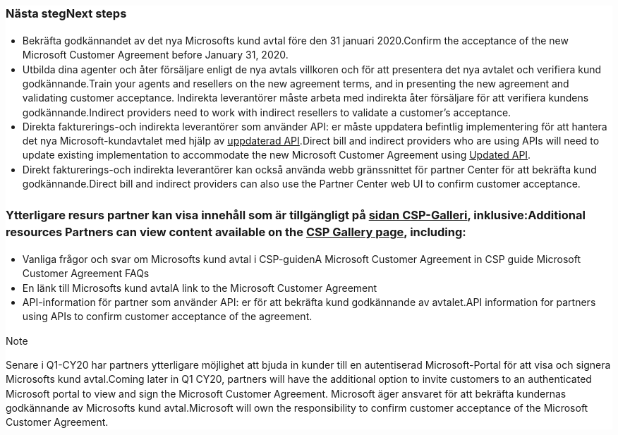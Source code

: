 ### <a name="next-steps"></a><span data-ttu-id="bd696-245">Nästa steg</span><span class="sxs-lookup"><span data-stu-id="bd696-245">Next steps</span></span>

- <span data-ttu-id="bd696-246">Bekräfta godkännandet av det nya Microsofts kund avtal före den 31 januari 2020.</span><span class="sxs-lookup"><span data-stu-id="bd696-246">Confirm the acceptance of the new Microsoft Customer Agreement before January 31, 2020.</span></span>
- <span data-ttu-id="bd696-247">Utbilda dina agenter och åter försäljare enligt de nya avtals villkoren och för att presentera det nya avtalet och verifiera kund godkännande.</span><span class="sxs-lookup"><span data-stu-id="bd696-247">Train your agents and resellers on the new agreement terms, and in presenting the new agreement and validating customer acceptance.</span></span> <span data-ttu-id="bd696-248">Indirekta leverantörer måste arbeta med indirekta åter försäljare för att verifiera kundens godkännande.</span><span class="sxs-lookup"><span data-stu-id="bd696-248">Indirect providers need to work with indirect resellers to validate a customer’s acceptance.</span></span>
- <span data-ttu-id="bd696-249">Direkta fakturerings-och indirekta leverantörer som använder API: er måste uppdatera befintlig implementering för att hantera det nya Microsoft-kundavtalet med hjälp av [uppdaterad API](../confirm-customer-agreement.md).</span><span class="sxs-lookup"><span data-stu-id="bd696-249">Direct bill and indirect providers who are using APIs will need to update existing implementation to accommodate the new Microsoft Customer Agreement using [Updated API](../confirm-customer-agreement.md).</span></span>
- <span data-ttu-id="bd696-250">Direkt fakturerings-och indirekta leverantörer kan också använda webb gränssnittet för partner Center för att bekräfta kund godkännande.</span><span class="sxs-lookup"><span data-stu-id="bd696-250">Direct bill and indirect providers can also use the Partner Center web UI to confirm customer acceptance.</span></span>

### <a name="additional-resources-partners-can-view-content-available-on-the-csp-gallery-page-including"></a><span data-ttu-id="bd696-251">Ytterligare resurs partner kan visa innehåll som är tillgängligt på [sidan CSP-Galleri](https://partner.microsoft.com/resources/collection/Microsoft-Customer-Agreement-in-the-CSP-program#/), inklusive:</span><span class="sxs-lookup"><span data-stu-id="bd696-251">Additional resources Partners can view content available on the [CSP Gallery page](https://partner.microsoft.com/resources/collection/Microsoft-Customer-Agreement-in-the-CSP-program#/), including:</span></span>

- <span data-ttu-id="bd696-252">Vanliga frågor och svar om Microsofts kund avtal i CSP-guiden</span><span class="sxs-lookup"><span data-stu-id="bd696-252">A Microsoft Customer Agreement in CSP guide Microsoft Customer Agreement FAQs</span></span>
- <span data-ttu-id="bd696-253">En länk till Microsofts kund avtal</span><span class="sxs-lookup"><span data-stu-id="bd696-253">A link to the Microsoft Customer Agreement</span></span>
- <span data-ttu-id="bd696-254">API-information för partner som använder API: er för att bekräfta kund godkännande av avtalet.</span><span class="sxs-lookup"><span data-stu-id="bd696-254">API information for partners using APIs to confirm customer acceptance of the agreement.</span></span>

>[!Note] 
><span data-ttu-id="bd696-255">Senare i Q1-CY20 har partners ytterligare möjlighet att bjuda in kunder till en autentiserad Microsoft-Portal för att visa och signera Microsofts kund avtal.</span><span class="sxs-lookup"><span data-stu-id="bd696-255">Coming later in Q1 CY20, partners will have the additional option to invite customers to an authenticated Microsoft portal to view and sign the Microsoft Customer Agreement.</span></span> <span data-ttu-id="bd696-256">Microsoft äger ansvaret för att bekräfta kundernas godkännande av Microsofts kund avtal.</span><span class="sxs-lookup"><span data-stu-id="bd696-256">Microsoft will own the responsibility to confirm customer acceptance of the Microsoft Customer Agreement.</span></span>

